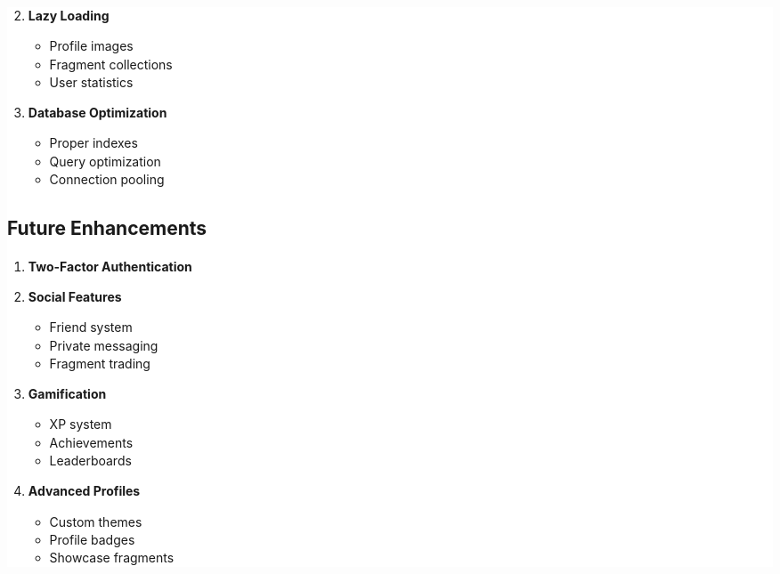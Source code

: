 2. **Lazy Loading**
   - Profile images
   - Fragment collections
   - User statistics

3. **Database Optimization**
   - Proper indexes
   - Query optimization
   - Connection pooling

## Future Enhancements

1. **Two-Factor Authentication**
2. **Social Features**
   - Friend system
   - Private messaging
   - Fragment trading

3. **Gamification**
   - XP system
   - Achievements
   - Leaderboards

4. **Advanced Profiles**
   - Custom themes
   - Profile badges
   - Showcase fragments